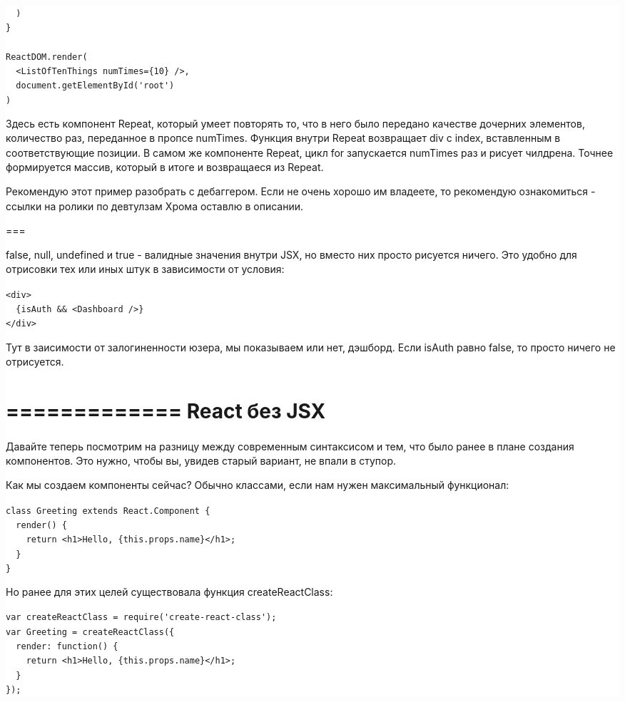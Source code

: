 ```
  )
}

ReactDOM.render(
  <ListOfTenThings numTimes={10} />,
  document.getElementById('root')
)
```

Здесь есть компонент Repeat, который умеет повторять то, что в него было передано качестве дочерних элементов, количество раз, переданное в пропсе numTimes. Функция внутри Repeat возвращает div с index, вставленным в соответствующие позиции. В самом же компоненте Repeat, цикл for запускается numTimes раз и рисует чилдрена. Точнее формируется массив, который в итоге и возвращаеся из Repeat.

Рекомендую этот пример разобрать с дебаггером. Если не очень хорошо им владеете, то рекомендую ознакомиться - ссылки на ролики по девтулзам Хрома оставлю в описании.

===

false, null, undefined и true - валидные значения внутри JSX, но вместо них просто рисуется ничего. Это удобно для отрисовки тех или иных штук в зависимости от условия:

```
<div>
  {isAuth && <Dashboard />}
</div>
```

Тут в заисимости от залогиненности юзера, мы показываем или нет, дэшборд. Если isAuth равно false, то просто ничего не отрисуется.



=============
React без JSX
=============

Давайте теперь посмотрим на разницу между современным синтаксисом и тем, что было ранее в плане создания компонентов. Это нужно, чтобы вы, увидев старый вариант, не впали в ступор.

Как мы создаем компоненты сейчас? Обычно классами, если нам нужен максимальный функционал:

```
class Greeting extends React.Component {
  render() {
    return <h1>Hello, {this.props.name}</h1>;
  }
}
```

Но ранее для этих целей существовала функция createReactClass:

```
var createReactClass = require('create-react-class');
var Greeting = createReactClass({
  render: function() {
    return <h1>Hello, {this.props.name}</h1>;
  }
});
```

